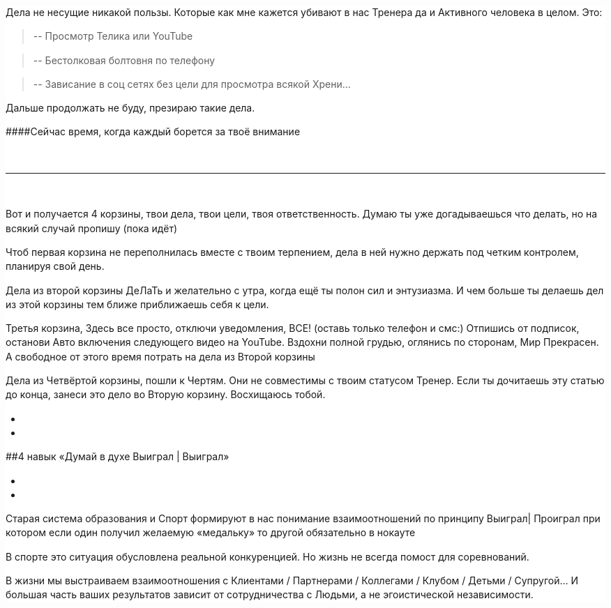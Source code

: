 

Дела не несущие никакой пользы. Которые как мне кажется убивают в нас Тренера да и Активного человека в целом. Это: 

> -- Просмотр Телика или YouTube

> -- Бестолковая болтовня по телефону

> -- Зависание в соц сетях без цели для просмотра всякой Хрени...

Дальше продолжать не буду, презираю такие дела. 




####Cейчас время, когда каждый борется за твоё внимание

<br />

----------------------------------

<br />

Вот и получается 4 корзины, твои дела, твои цели, твоя ответственность.
Думаю ты уже догадываешься что делать, но на всякий случай пропишу (пока идёт)

Чтоб первая корзина не переполнилась вместе с твоим терпением, дела в ней нужно держать под четким контролем, планируя свой день. 

Дела из второй корзины ДеЛаТь и желательно с утра, когда ещё ты полон сил и энтузиазма. И чем больше ты делаешь дел из этой корзины тем ближе приближаешь себя к цели. 

Третья корзина, Здесь все просто, отключи уведомления, ВСЕ! (оставь только телефон и смс:) Отпишись от подписок, останови Авто включения следующего видео на YouTube. Вздохни полной грудью, оглянись по сторонам, Мир Прекрасен. А свободное от этого время потрать на дела из Второй корзины 

Дела из Четвёртой корзины, пошли к Чертям. Они не совместимы с твоим статусом Тренер.
Если ты дочитаешь эту статью до конца, занеси это дело во Вторую корзину. Восхищаюсь тобой. 



-
-



##4 навык «Думай в духе Выиграл | Выиграл» 




-
-

Старая система образования и Спорт формируют в нас понимание взаимоотношений по принципу Выиграл| Проиграл при котором если один получил желаемую «медальку» то другой обязательно в нокауте 

В спорте это ситуация обусловлена реальной конкуренцией. Но жизнь не всегда помост для соревнований.

В жизни мы выстраиваем взаимоотношения с Клиентами / Партнерами / Коллегами / Клубом / Детьми / Супругой… И большая часть ваших результатов зависит от сотрудничества с Людьми, а не эгоистической независимости. 

